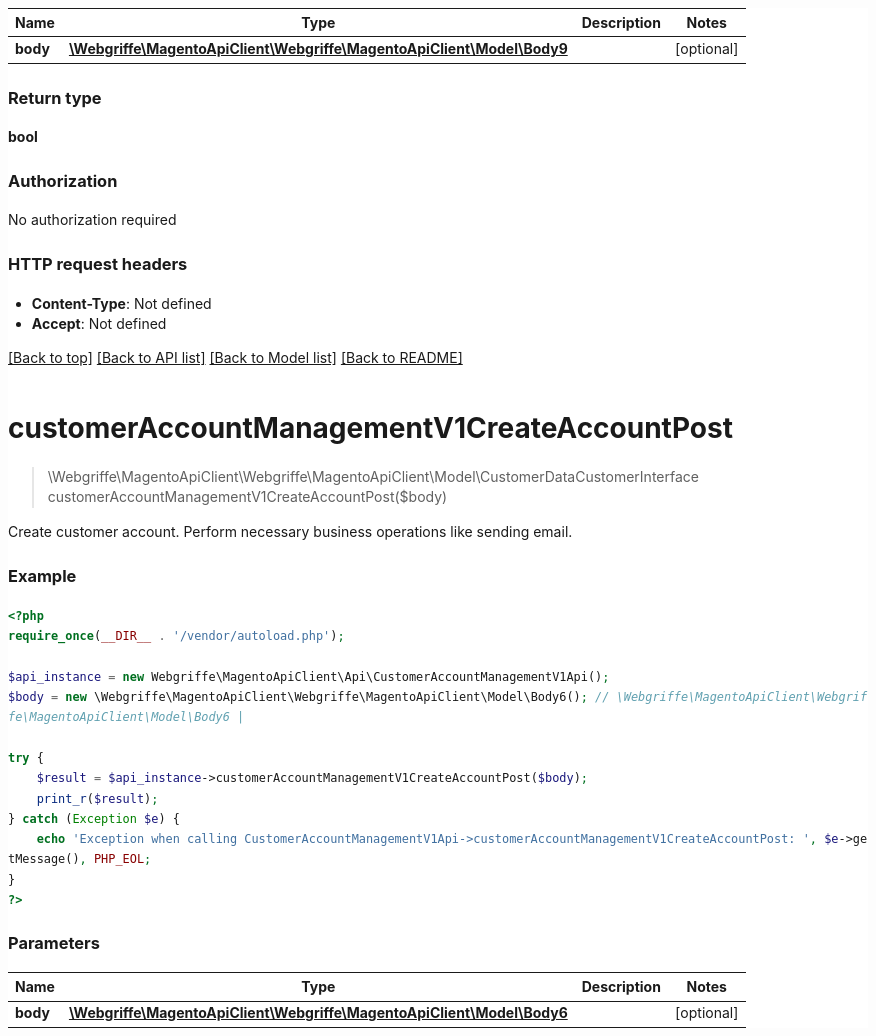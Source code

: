Name | Type | Description  | Notes
------------- | ------------- | ------------- | -------------
 **body** | [**\Webgriffe\MagentoApiClient\Webgriffe\MagentoApiClient\Model\Body9**](../Model/\Webgriffe\MagentoApiClient\Webgriffe\MagentoApiClient\Model\Body9.md)|  | [optional]

### Return type

**bool**

### Authorization

No authorization required

### HTTP request headers

 - **Content-Type**: Not defined
 - **Accept**: Not defined

[[Back to top]](#) [[Back to API list]](../../README.md#documentation-for-api-endpoints) [[Back to Model list]](../../README.md#documentation-for-models) [[Back to README]](../../README.md)

# **customerAccountManagementV1CreateAccountPost**
> \Webgriffe\MagentoApiClient\Webgriffe\MagentoApiClient\Model\CustomerDataCustomerInterface customerAccountManagementV1CreateAccountPost($body)



Create customer account. Perform necessary business operations like sending email.

### Example
```php
<?php
require_once(__DIR__ . '/vendor/autoload.php');

$api_instance = new Webgriffe\MagentoApiClient\Api\CustomerAccountManagementV1Api();
$body = new \Webgriffe\MagentoApiClient\Webgriffe\MagentoApiClient\Model\Body6(); // \Webgriffe\MagentoApiClient\Webgriffe\MagentoApiClient\Model\Body6 | 

try {
    $result = $api_instance->customerAccountManagementV1CreateAccountPost($body);
    print_r($result);
} catch (Exception $e) {
    echo 'Exception when calling CustomerAccountManagementV1Api->customerAccountManagementV1CreateAccountPost: ', $e->getMessage(), PHP_EOL;
}
?>
```

### Parameters

Name | Type | Description  | Notes
------------- | ------------- | ------------- | -------------
 **body** | [**\Webgriffe\MagentoApiClient\Webgriffe\MagentoApiClient\Model\Body6**](../Model/\Webgriffe\MagentoApiClient\Webgriffe\MagentoApiClient\Model\Body6.md)|  | [optional]
